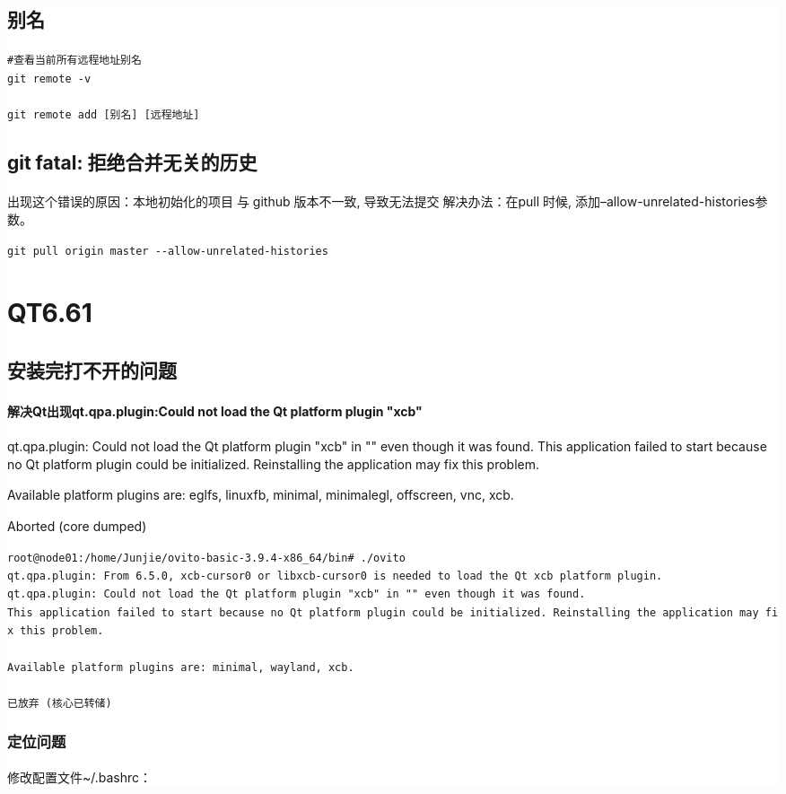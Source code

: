 ## 别名

```shell
#查看当前所有远程地址别名
git remote -v 

git remote add [别名] [远程地址]

```

## git fatal: 拒绝合并无关的历史

出现这个错误的原因：本地初始化的项目 与 github 版本不一致, 导致无法提交
解决办法：在pull 时候, 添加–allow-unrelated-histories参数。

``` shell
git pull origin master --allow-unrelated-histories 
```

# QT6.61

## 安装完打不开的问题

#### 解决Qt出现qt.qpa.plugin:Could not load the Qt platform plugin "xcb"

qt.qpa.plugin: Could not load the Qt platform plugin "xcb" in "" even though it was found.
This application failed to start because no Qt platform plugin could be initialized. Reinstalling the application may fix this problem.

Available platform plugins are: eglfs, linuxfb, minimal, minimalegl, offscreen, vnc, xcb.

Aborted (core dumped)



```shell
root@node01:/home/Junjie/ovito-basic-3.9.4-x86_64/bin# ./ovito
qt.qpa.plugin: From 6.5.0, xcb-cursor0 or libxcb-cursor0 is needed to load the Qt xcb platform plugin.
qt.qpa.plugin: Could not load the Qt platform plugin "xcb" in "" even though it was found.
This application failed to start because no Qt platform plugin could be initialized. Reinstalling the application may fix this problem.
 
Available platform plugins are: minimal, wayland, xcb.
 
已放弃 (核心已转储)
```



### 定位问题

修改配置文件~/.bashrc：
